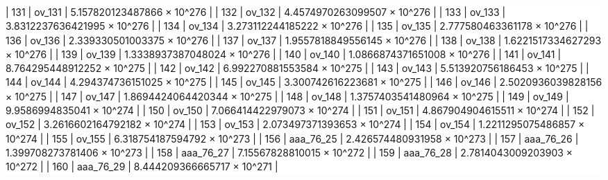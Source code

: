 | 131 | ov_131 | 5.157820123487866 × 10^276 |
| 132 | ov_132 | 4.4574970263099507 × 10^276 |
| 133 | ov_133 | 3.8312237636421995 × 10^276 |
| 134 | ov_134 | 3.273112244185222 × 10^276 |
| 135 | ov_135 | 2.777580463361178 × 10^276 |
| 136 | ov_136 | 2.339330501003375 × 10^276 |
| 137 | ov_137 | 1.9557818849556145 × 10^276 |
| 138 | ov_138 | 1.6221517334627293 × 10^276 |
| 139 | ov_139 | 1.3338937387048024 × 10^276 |
| 140 | ov_140 | 1.0866874371651008 × 10^276 |
| 141 | ov_141 | 8.764295448912252 × 10^275 |
| 142 | ov_142 | 6.992270881553584 × 10^275 |
| 143 | ov_143 | 5.513920756186453 × 10^275 |
| 144 | ov_144 | 4.294374736151025 × 10^275 |
| 145 | ov_145 | 3.300742616223681 × 10^275 |
| 146 | ov_146 | 2.5020936039828156 × 10^275 |
| 147 | ov_147 | 1.8694424064420344 × 10^275 |
| 148 | ov_148 | 1.3757403541480964 × 10^275 |
| 149 | ov_149 | 9.9586994835041 × 10^274 |
| 150 | ov_150 | 7.066414422979073 × 10^274 |
| 151 | ov_151 | 4.867904904615511 × 10^274 |
| 152 | ov_152 | 3.2616602164792182 × 10^274 |
| 153 | ov_153 | 2.073497371393653 × 10^274 |
| 154 | ov_154 | 1.2211295075486857 × 10^274 |
| 155 | ov_155 | 6.318754187594792 × 10^273 |
| 156 | aaa_76_25 | 2.426574480931958 × 10^273 |
| 157 | aaa_76_26 | 1.399708273781406 × 10^273 |
| 158 | aaa_76_27 | 7.15567828810015 × 10^272 |
| 159 | aaa_76_28 | 2.7814043009203903 × 10^272 |
| 160 | aaa_76_29 | 8.444209366665717 × 10^271 |
